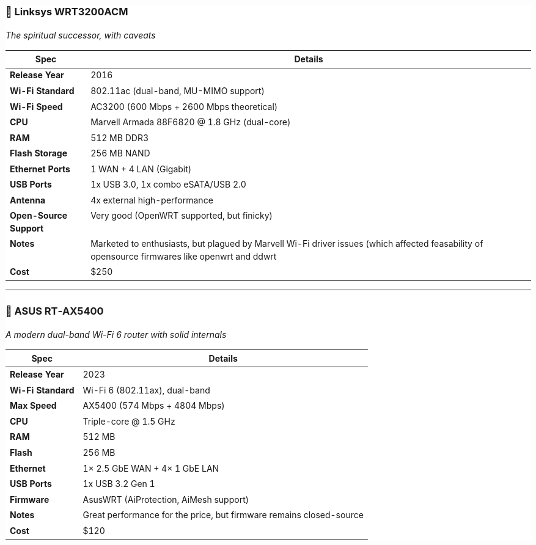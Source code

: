 ### 🔹 Linksys WRT3200ACM  
*The spiritual successor, with caveats*

| Spec                    | Details                                         |
|-------------------------|-------------------------------------------------|
| **Release Year**        | 2016                                            |
| **Wi-Fi Standard**      | 802.11ac (dual-band, MU-MIMO support)          |
| **Wi-Fi Speed**         | AC3200 (600 Mbps + 2600 Mbps theoretical)      |
| **CPU**                 | Marvell Armada 88F6820 @ 1.8 GHz (dual-core)   |
| **RAM**                 | 512 MB DDR3                                     |
| **Flash Storage**       | 256 MB NAND                                     |
| **Ethernet Ports**      | 1 WAN + 4 LAN (Gigabit)                         |
| **USB Ports**           | 1x USB 3.0, 1x combo eSATA/USB 2.0              |
| **Antenna**             | 4x external high-performance                    |
| **Open-Source Support** | Very good (OpenWRT supported, but finicky)      |
| **Notes**               | Marketed to enthusiasts, but plagued by Marvell Wi-Fi driver issues (which affected feasability of opensource firmwares like openwrt and ddwrt|
| **Cost**                | $250 |

---

### 🔹 ASUS RT‑AX5400  
*A modern dual-band Wi-Fi 6 router with solid internals*

| Spec                    | Details                                         |
|-------------------------|-------------------------------------------------|
| **Release Year**        | 2023                                            |
| **Wi-Fi Standard**      | Wi-Fi 6 (802.11ax), dual-band                  |
| **Max Speed**           | AX5400 (574 Mbps + 4804 Mbps)                  |
| **CPU**                 | Triple-core @ 1.5 GHz                          |
| **RAM**                 | 512 MB                                          |
| **Flash**               | 256 MB                                          |
| **Ethernet**            | 1× 2.5 GbE WAN + 4× 1 GbE LAN                  |
| **USB Ports**           | 1x USB 3.2 Gen 1                               |
| **Firmware**            | AsusWRT (AiProtection, AiMesh support)         |
| **Notes**               | Great performance for the price, but firmware remains closed-source |
| **Cost**                | $120 |
